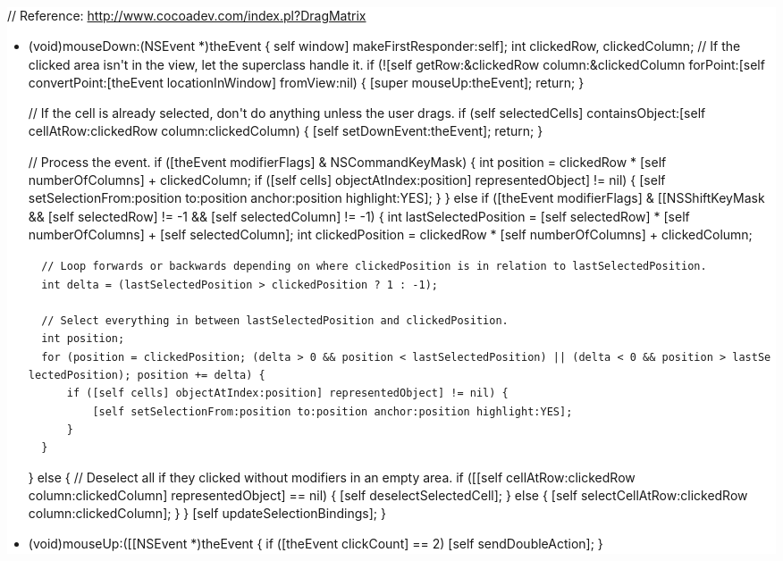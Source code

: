 // Reference: http://www.cocoadev.com/index.pl?DragMatrix
- (void)mouseDown:(NSEvent *)theEvent {
	self window] makeFirstResponder:self];
	int clickedRow, clickedColumn;
	// If the clicked area isn't in the view, let the superclass handle it.
	if (![self getRow:&clickedRow column:&clickedColumn forPoint:[self convertPoint:[theEvent locationInWindow] fromView:nil) {
		[super mouseUp:theEvent];
		return;
	}
	
	// If the cell is already selected, don't do anything unless the user drags.
	if (self selectedCells] containsObject:[self cellAtRow:clickedRow column:clickedColumn) {
		[self setDownEvent:theEvent];
		return;
	}
	
	// Process the event.
	if ([theEvent modifierFlags] & NSCommandKeyMask) {
		int position = clickedRow * [self numberOfColumns] + clickedColumn;
		if ([self cells] objectAtIndex:position] representedObject] != nil) {
			[self setSelectionFrom:position to:position anchor:position highlight:YES];
		}
	} else if ([theEvent modifierFlags] & [[NSShiftKeyMask && [self selectedRow] != -1 && [self selectedColumn] != -1) {
		int lastSelectedPosition = [self selectedRow] * [self numberOfColumns] + [self selectedColumn];
		int clickedPosition = clickedRow * [self numberOfColumns] + clickedColumn;
		
		// Loop forwards or backwards depending on where clickedPosition is in relation to lastSelectedPosition.
		int delta = (lastSelectedPosition > clickedPosition ? 1 : -1);
		
		// Select everything in between lastSelectedPosition and clickedPosition.
		int position;
		for (position = clickedPosition; (delta > 0 && position < lastSelectedPosition) || (delta < 0 && position > lastSelectedPosition); position += delta) {
			if ([self cells] objectAtIndex:position] representedObject] != nil) {
				[self setSelectionFrom:position to:position anchor:position highlight:YES];
			}
		}
	} else {
		// Deselect all if they clicked without modifiers in an empty area.
		if ([[self cellAtRow:clickedRow column:clickedColumn] representedObject] == nil) {
			[self deselectSelectedCell];
		} else {
			[self selectCellAtRow:clickedRow column:clickedColumn];
		}
	}
	[self updateSelectionBindings];
}

- (void)mouseUp:([[NSEvent *)theEvent {
	if ([theEvent clickCount] == 2)
		[self sendDoubleAction];
}
